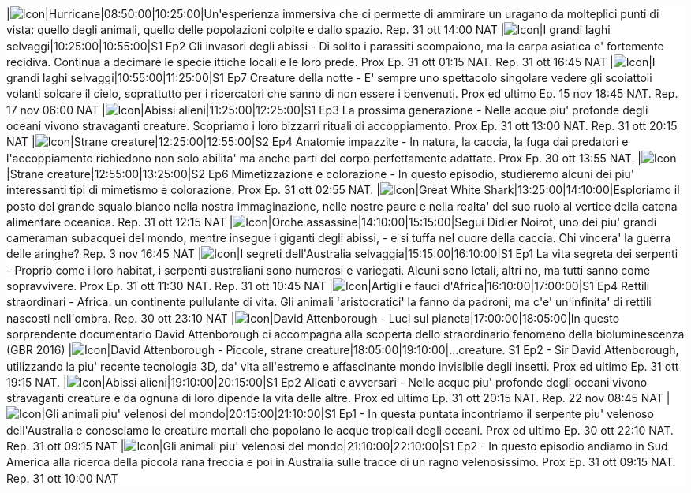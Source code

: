 |![Icon](https://guidatv.sky.it/uuid/839d288b-d841-41f5-bca0-6a545e4e1297/cover?md5ChecksumParam=93273e7f9c7fdcfd323d2e3b61f4a8a3)|Hurricane|08:50:00|10:25:00|Un&#039;esperienza immersiva che ci permette di ammirare un uragano da molteplici punti di vista: quello degli animali, quello delle popolazioni colpite e dallo spazio. Rep. 31 ott 14:00 NAT
|![Icon](https://guidatv.sky.it/uuid/baddfaf7-5a1d-4813-86f3-d523f3ce68c4/cover?md5ChecksumParam=49ee06d9690032f8d6c2ae462af3b3db)|I grandi laghi selvaggi|10:25:00|10:55:00|S1 Ep2 Gli invasori degli abissi - Di solito i parassiti scompaiono, ma la carpa asiatica e&#039; fortemente recidiva. Continua a decimare le specie ittiche locali e le loro prede. Prox Ep. 31 ott 01:15 NAT. Rep. 31 ott 16:45 NAT
|![Icon](https://guidatv.sky.it/uuid/147de3ad-d0f4-46bd-9877-c684da7accf8/cover?md5ChecksumParam=49ee06d9690032f8d6c2ae462af3b3db)|I grandi laghi selvaggi|10:55:00|11:25:00|S1 Ep7 Creature della notte - E&#039; sempre uno spettacolo singolare vedere gli scoiattoli volanti solcare il cielo, soprattutto per i ricercatori che sanno di non essere i benvenuti. Prox ed ultimo Ep. 15 nov 18:45 NAT. Rep. 17 nov 06:00 NAT
|![Icon](https://guidatv.sky.it/uuid/f5d8605d-c512-4272-9753-d4c6471efb1d/cover?md5ChecksumParam=346bacc5a8574c8b24c40385b4cc76b9)|Abissi alieni|11:25:00|12:25:00|S1 Ep3 La prossima generazione - Nelle acque piu&#039; profonde degli oceani vivono stravaganti creature. Scopriamo i loro bizzarri rituali di accoppiamento. Prox Ep. 31 ott 13:00 NAT. Rep. 31 ott 20:15 NAT
|![Icon](https://guidatv.sky.it/uuid/b75e2f84-72de-4db7-9553-ab60dab33f8e/cover?md5ChecksumParam=e921b3107e89478c304fdbe2cd5d38c3)|Strane creature|12:25:00|12:55:00|S2 Ep4 Anatomie impazzite - In natura, la caccia, la fuga dai predatori e l&#039;accoppiamento richiedono non solo abilita&#039; ma anche parti del corpo perfettamente adattate. Prox Ep. 30 ott 13:55 NAT.
|![Icon](https://guidatv.sky.it/uuid/33dccae1-4037-462c-b134-8393be6f25db/cover?md5ChecksumParam=e921b3107e89478c304fdbe2cd5d38c3)|Strane creature|12:55:00|13:25:00|S2 Ep6 Mimetizzazione e colorazione - In questo episodio, studieremo alcuni dei piu&#039; interessanti tipi di mimetismo e colorazione. Prox Ep. 31 ott 02:55 NAT.
|![Icon](https://guidatv.sky.it/uuid/71d7bdea-e7ca-44a2-8833-d3ae944491b9/cover?md5ChecksumParam=4aeeb8ca1d73097142b0fcde5029331f)|Great White Shark|13:25:00|14:10:00|Esploriamo il posto del grande squalo bianco nella nostra immaginazione, nelle nostre paure e nella realta&#039; del suo ruolo al vertice della catena alimentare oceanica. Rep. 31 ott 12:15 NAT
|![Icon](https://guidatv.sky.it/uuid/e8187a26-c7bd-4e0e-a2c4-5020bea2ae0c/cover?md5ChecksumParam=fdcae1db8e47196a20043f606afc3ce3)|Orche assassine|14:10:00|15:15:00|Segui Didier Noirot, uno dei piu&#039; grandi cameraman subacquei del mondo, mentre insegue i giganti degli abissi, - e si tuffa nel cuore della caccia. Chi vincera&#039; la guerra delle aringhe? Rep. 3 nov 16:45 NAT
|![Icon](https://guidatv.sky.it/uuid/68f8c015-5ecb-48cc-85ec-253de75dcdd7/cover?md5ChecksumParam=08624a6c5c0fd883ada7e325ec0e644c)|I segreti dell&#039;Australia selvaggia|15:15:00|16:10:00|S1 Ep1 La vita segreta dei serpenti - Proprio come i loro habitat, i serpenti australiani sono numerosi e variegati. Alcuni sono letali, altri no, ma tutti sanno come sopravvivere. Prox Ep. 31 ott 11:30 NAT. Rep. 31 ott 10:45 NAT
|![Icon](https://guidatv.sky.it/uuid/5d4e5754-eadd-4bd6-894f-3bbd7d3a6270/cover?md5ChecksumParam=6a3b135a17f941b3a188d0a869e811ec)|Artigli e fauci d&#039;Africa|16:10:00|17:00:00|S1 Ep4 Rettili straordinari - Africa: un continente pullulante di vita. Gli animali &#039;aristocratici&#039; la fanno da padroni, ma c&#039;e&#039; un&#039;infinita&#039; di rettili nascosti nell&#039;ombra. Rep. 30 ott 23:10 NAT
|![Icon](https://guidatv.sky.it/uuid/0e326ff4-c4d2-4aed-99f8-90d95ea09d71/cover?md5ChecksumParam=4bcb85a439660b1709298874795a3cac)|David Attenborough - Luci sul pianeta|17:00:00|18:05:00|In questo sorprendente documentario David Attenborough ci accompagna alla scoperta dello straordinario fenomeno della bioluminescenza (GBR 2016)
|![Icon](https://guidatv.sky.it/uuid/b34acddb-531c-44af-a931-0f7079b12acb/cover?md5ChecksumParam=672e50fc2a03a81f4684dd3b6a5cc545)|David Attenborough - Piccole, strane creature|18:05:00|19:10:00|...creature. S1 Ep2 - Sir David Attenborough, utilizzando la piu&#039; recente tecnologia 3D, da&#039; vita all&#039;estremo e affascinante mondo invisibile degli insetti. Prox ed ultimo Ep. 31 ott 19:15 NAT.
|![Icon](https://guidatv.sky.it/uuid/36673a7a-1034-48dc-b33f-91231d72b831/cover?md5ChecksumParam=346bacc5a8574c8b24c40385b4cc76b9)|Abissi alieni|19:10:00|20:15:00|S1 Ep2 Alleati e avversari - Nelle acque piu&#039; profonde degli oceani vivono stravaganti creature e da ognuna di loro dipende la vita delle altre. Prox ed ultimo Ep. 31 ott 20:15 NAT. Rep. 22 nov 08:45 NAT
|![Icon](https://guidatv.sky.it/uuid/161d6ab0-b67d-4d65-bfa5-6c4fad88ea9c/cover?md5ChecksumParam=ddef0f8b14cc5a8ae8f2521f92baebcd)|Gli animali piu&#039; velenosi del mondo|20:15:00|21:10:00|S1 Ep1 - In questa puntata incontriamo il serpente piu&#039; velenoso dell&#039;Australia e conosciamo le creature mortali che popolano le acque tropicali degli oceani. Prox ed ultimo Ep. 30 ott 22:10 NAT. Rep. 31 ott 09:15 NAT
|![Icon](https://guidatv.sky.it/uuid/a9ae04ad-eaee-4a43-afea-03b9c82b6fce/cover?md5ChecksumParam=ddef0f8b14cc5a8ae8f2521f92baebcd)|Gli animali piu&#039; velenosi del mondo|21:10:00|22:10:00|S1 Ep2 - In questo episodio andiamo in Sud America alla ricerca della piccola rana freccia e poi in Australia sulle tracce di un ragno velenosissimo. Prox Ep. 31 ott 09:15 NAT. Rep. 31 ott 10:00 NAT